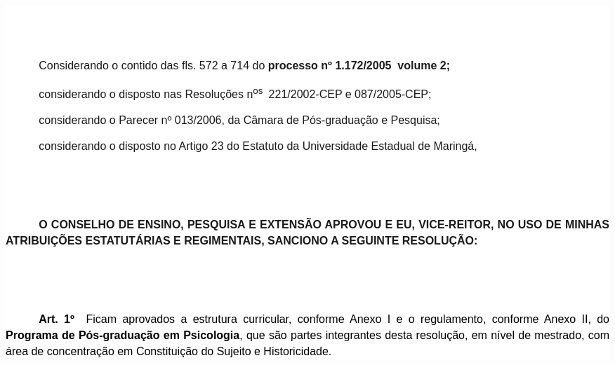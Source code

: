 <p class=MsoNormal style='text-align:justify;text-indent:35.45pt'><span
style='font-size:12.0pt;mso-bidi-font-size:10.0pt;font-family:Arial;mso-bidi-font-family:
"Times New Roman"'><o:p>&nbsp;</o:p></span></p>

<p class=MsoNormal style='text-align:justify;text-indent:35.45pt'><span
style='font-size:12.0pt;mso-bidi-font-size:10.0pt;font-family:Arial;mso-bidi-font-family:
"Times New Roman"'><o:p>&nbsp;</o:p></span></p>

<p class=MsoNormal style='text-align:justify;text-indent:35.45pt'><span
style='font-size:12.0pt;mso-bidi-font-size:10.0pt;font-family:Arial;mso-bidi-font-family:
"Times New Roman"'>Considerando o contido das fls. <st1:metricconverter
ProductID="572 a" w:st="on">572 a</st1:metricconverter> 714 do <b
style='mso-bidi-font-weight:normal'>processo nº 1.172/2005  volume 2;</b><o:p></o:p></span></p>

<p class=MsoNormal style='text-align:justify;text-indent:35.45pt'><span
style='font-size:12.0pt;mso-bidi-font-size:10.0pt;font-family:Arial;mso-bidi-font-family:
"Times New Roman"'>considerando o disposto nas Resoluções n<sup>os </sup><span
style='mso-spacerun:yes'> </span>221/2002-CEP e 087/2005-CEP;<span
style='mso-bidi-font-weight:bold'><o:p></o:p></span></span></p>

<p class=MsoNormal style='text-align:justify;text-indent:35.45pt'><span
style='font-size:12.0pt;mso-bidi-font-size:10.0pt;font-family:Arial;mso-bidi-font-family:
"Times New Roman"'>considerando o Parecer nº 013/2006, da Câmara de Pós-graduação
e Pesquisa;<o:p></o:p></span></p>

<p class=MsoNormal style='text-align:justify;text-indent:35.45pt'><span
style='font-size:12.0pt;mso-bidi-font-size:10.0pt;font-family:Arial;mso-bidi-font-family:
"Times New Roman"'>considerando o disposto no Artigo 23 do Estatuto da
Universidade Estadual de Maringá,<o:p></o:p></span></p>

<p class=MsoNormal style='text-align:justify'><span style='font-size:12.0pt;
mso-bidi-font-size:10.0pt;font-family:Arial'><o:p>&nbsp;</o:p></span></p>

<p class=MsoNormal style='text-align:justify'><span style='font-size:12.0pt;
mso-bidi-font-size:10.0pt;font-family:Arial'><o:p>&nbsp;</o:p></span></p>

<p class=MsoNormal style='text-align:justify;text-indent:35.45pt'><b
style='mso-bidi-font-weight:normal'><span style='font-size:12.0pt;mso-bidi-font-size:
10.0pt;font-family:Arial'>O CONSELHO DE ENSINO, PESQUISA E EXTENSÃO APROVOU E
EU, VICE-REITOR, NO USO DE MINHAS ATRIBUIÇÕES ESTATUTÁRIAS E REGIMENTAIS,
SANCIONO A SEGUINTE RESOLUÇÃO:<o:p></o:p></span></b></p>

<p class=MsoNormal style='text-align:justify'><span style='font-size:12.0pt;
mso-bidi-font-size:10.0pt;font-family:Arial'><o:p>&nbsp;</o:p></span></p>

<p class=MsoNormal style='text-align:justify;text-autospace:ideograph-other'><b
style='mso-bidi-font-weight:normal'><span style='font-size:12.0pt;font-family:
Arial;color:black'>&nbsp;<o:p></o:p></span></b></p>

<p class=MsoNormal style='text-align:justify;text-indent:35.4pt;mso-layout-grid-align:
none;text-autospace:none'><b style='mso-bidi-font-weight:normal'><span
style='font-size:12.0pt;font-family:Arial;color:black'>Art. 1º</span></b><span
style='font-size:12.0pt;font-family:Arial;color:black'><span
style='mso-spacerun:yes'>  </span>Ficam aprovados a estrutura curricular,
conforme Anexo I e o regulamento, conforme Anexo II, do<b style='mso-bidi-font-weight:
normal'> Programa de Pós-graduação em Psicologia</b>, que são partes
integrantes desta resolução, em nível de mestrado, com área de concentração em
Constituição do Sujeito e Historicidade. <o:p></o:p></span></p>
